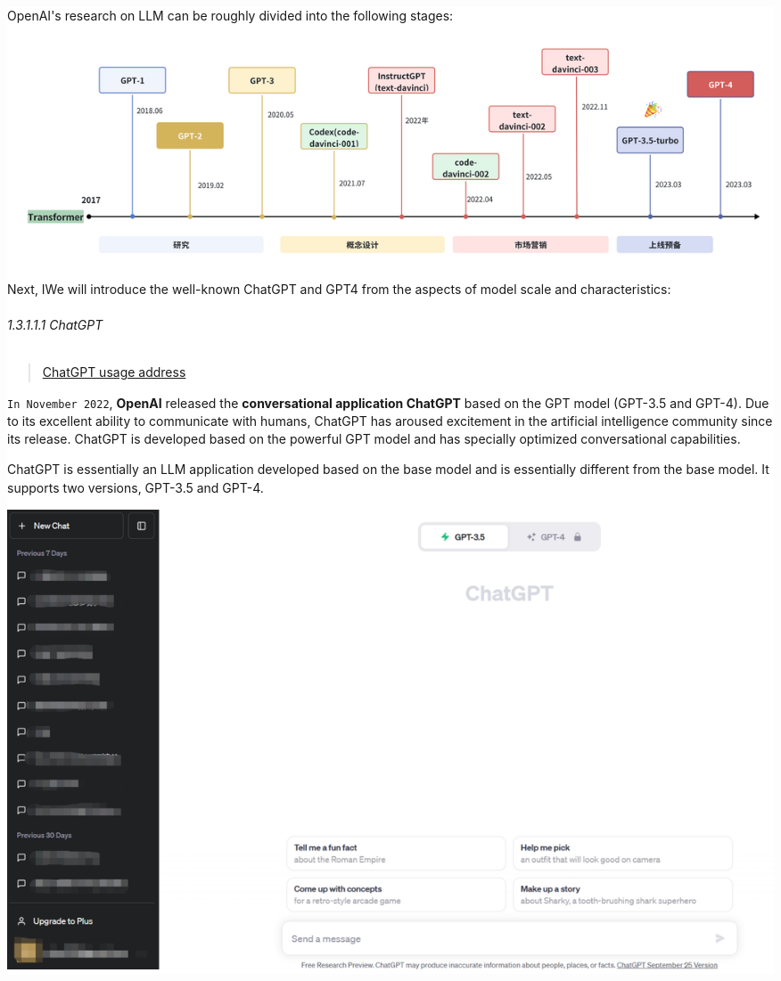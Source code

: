 OpenAI's research on LLM can be roughly divided into the following stages:

![GPT stage](../../figures/C1-1-GPT_series.png)

Next, IWe will introduce the well-known ChatGPT and GPT4 from the aspects of model scale and characteristics:

###### 1.3.1.1.1 ChatGPT

> [ChatGPT usage address](https://chat.openai.com)

`In November 2022`, **OpenAI** released the **conversational application ChatGPT** based on the GPT model (GPT-3.5 and GPT-4). Due to its excellent ability to communicate with humans, ChatGPT has aroused excitement in the artificial intelligence community since its release. ChatGPT is developed based on the powerful GPT model and has specially optimized conversational capabilities.

ChatGPT is essentially an LLM application developed based on the base model and is essentially different from the base model. It supports two versions, GPT-3.5 and GPT-4.

![ChatGPT interface](../../figures/C1-1-ChatGPT.png)

